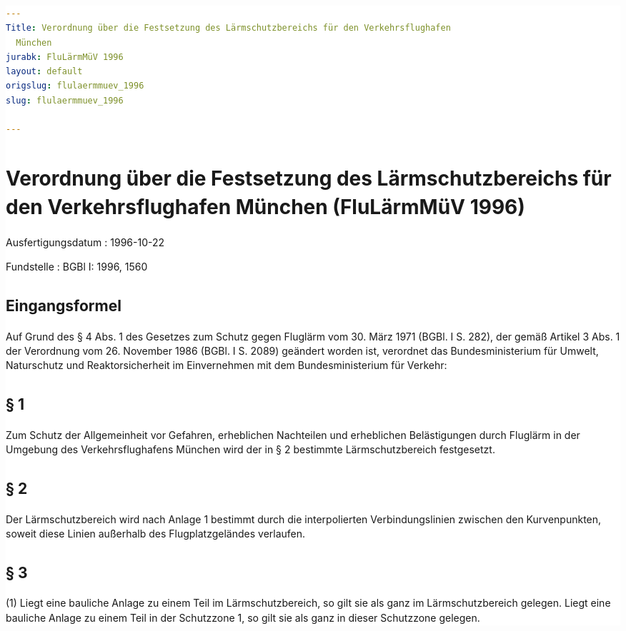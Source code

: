 ```yaml
---
Title: Verordnung über die Festsetzung des Lärmschutzbereichs für den Verkehrsflughafen
  München
jurabk: FluLärmMüV 1996
layout: default
origslug: flulaermmuev_1996
slug: flulaermmuev_1996

---
```


# Verordnung über die Festsetzung des Lärmschutzbereichs für den Verkehrsflughafen München (FluLärmMüV 1996)

Ausfertigungsdatum
:   1996-10-22

Fundstelle
:   BGBl I: 1996, 1560



## Eingangsformel

Auf Grund des § 4 Abs. 1 des Gesetzes zum Schutz gegen Fluglärm vom
30\. März 1971 (BGBl. I S. 282), der gemäß Artikel 3 Abs. 1 der
Verordnung vom 26. November 1986 (BGBl. I S. 2089) geändert worden
ist, verordnet das Bundesministerium für Umwelt, Naturschutz und
Reaktorsicherheit im Einvernehmen mit dem Bundesministerium für
Verkehr:


## § 1

Zum Schutz der Allgemeinheit vor Gefahren, erheblichen Nachteilen und
erheblichen Belästigungen durch Fluglärm in der Umgebung des
Verkehrsflughafens München wird der in § 2 bestimmte Lärmschutzbereich
festgesetzt.


## § 2

Der Lärmschutzbereich wird nach Anlage 1 bestimmt durch die
interpolierten Verbindungslinien zwischen den Kurvenpunkten, soweit
diese Linien außerhalb des Flugplatzgeländes verlaufen.


## § 3

(1) Liegt eine bauliche Anlage zu einem Teil im Lärmschutzbereich, so
gilt sie als ganz im Lärmschutzbereich gelegen. Liegt eine bauliche
Anlage zu einem Teil in der Schutzzone 1, so gilt sie als ganz in
dieser Schutzzone gelegen.
